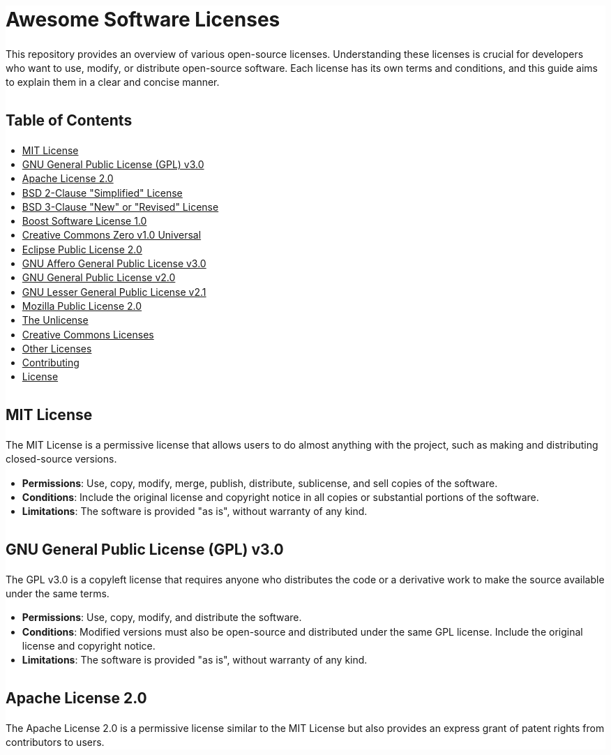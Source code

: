 # Awesome Software Licenses

This repository provides an overview of various open-source licenses. Understanding these licenses is crucial for developers who want to use, modify, or distribute open-source software. Each license has its own terms and conditions, and this guide aims to explain them in a clear and concise manner.

## Table of Contents

- [MIT License](#mit-license)
- [GNU General Public License (GPL) v3.0](#gnu-general-public-license-gpl-v30)
- [Apache License 2.0](#apache-license-20)
- [BSD 2-Clause "Simplified" License](#bsd-2-clause-simplified-license)
- [BSD 3-Clause "New" or "Revised" License](#bsd-3-clause-new-or-revised-license)
- [Boost Software License 1.0](#boost-software-license-10)
- [Creative Commons Zero v1.0 Universal](#creative-commons-zero-v10-universal)
- [Eclipse Public License 2.0](#eclipse-public-license-20)
- [GNU Affero General Public License v3.0](#gnu-affero-general-public-license-v30)
- [GNU General Public License v2.0](#gnu-general-public-license-v20)
- [GNU Lesser General Public License v2.1](#gnu-lesser-general-public-license-v21)
- [Mozilla Public License 2.0](#mozilla-public-license-20)
- [The Unlicense](#the-unlicense)
- [Creative Commons Licenses](#creative-commons-licenses)
- [Other Licenses](#other-licenses)
- [Contributing](#contributing)
- [License](#license)

## MIT License

The MIT License is a permissive license that allows users to do almost anything with the project, such as making and distributing closed-source versions.

- **Permissions**: Use, copy, modify, merge, publish, distribute, sublicense, and sell copies of the software.
- **Conditions**: Include the original license and copyright notice in all copies or substantial portions of the software.
- **Limitations**: The software is provided "as is", without warranty of any kind.

## GNU General Public License (GPL) v3.0

The GPL v3.0 is a copyleft license that requires anyone who distributes the code or a derivative work to make the source available under the same terms.

- **Permissions**: Use, copy, modify, and distribute the software.
- **Conditions**: Modified versions must also be open-source and distributed under the same GPL license. Include the original license and copyright notice.
- **Limitations**: The software is provided "as is", without warranty of any kind.

## Apache License 2.0

The Apache License 2.0 is a permissive license similar to the MIT License but also provides an express grant of patent rights from contributors to users.
